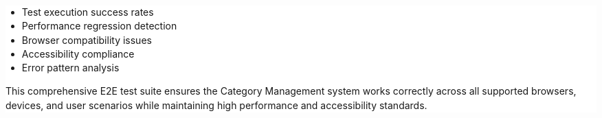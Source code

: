 - Test execution success rates
- Performance regression detection
- Browser compatibility issues
- Accessibility compliance
- Error pattern analysis

This comprehensive E2E test suite ensures the Category Management system works correctly across all supported browsers, devices, and user scenarios while maintaining high performance and accessibility standards.